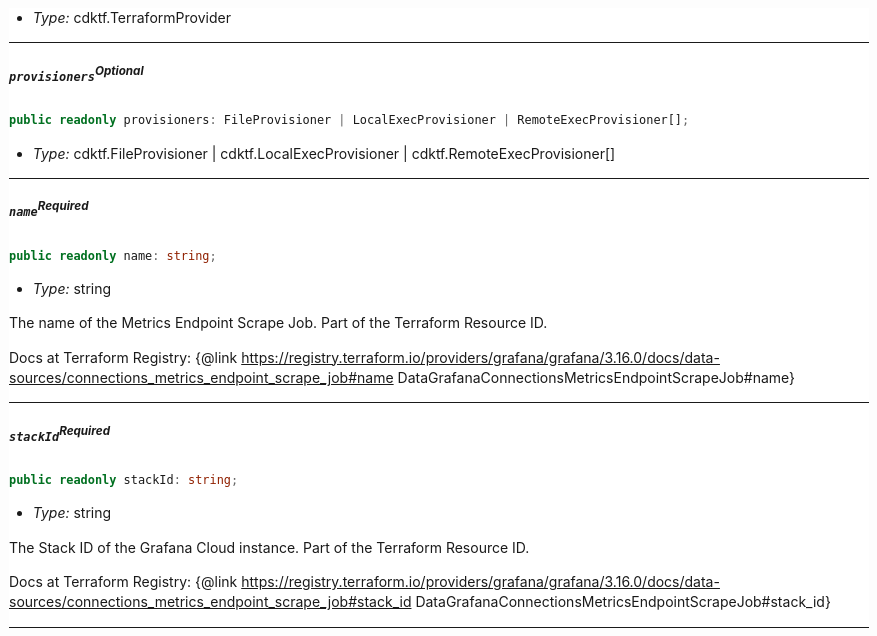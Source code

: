 - *Type:* cdktf.TerraformProvider

---

##### `provisioners`<sup>Optional</sup> <a name="provisioners" id="rhizo-co-terraform-provider-grafana.dataGrafanaConnectionsMetricsEndpointScrapeJob.DataGrafanaConnectionsMetricsEndpointScrapeJobConfig.property.provisioners"></a>

```typescript
public readonly provisioners: FileProvisioner | LocalExecProvisioner | RemoteExecProvisioner[];
```

- *Type:* cdktf.FileProvisioner | cdktf.LocalExecProvisioner | cdktf.RemoteExecProvisioner[]

---

##### `name`<sup>Required</sup> <a name="name" id="rhizo-co-terraform-provider-grafana.dataGrafanaConnectionsMetricsEndpointScrapeJob.DataGrafanaConnectionsMetricsEndpointScrapeJobConfig.property.name"></a>

```typescript
public readonly name: string;
```

- *Type:* string

The name of the Metrics Endpoint Scrape Job. Part of the Terraform Resource ID.

Docs at Terraform Registry: {@link https://registry.terraform.io/providers/grafana/grafana/3.16.0/docs/data-sources/connections_metrics_endpoint_scrape_job#name DataGrafanaConnectionsMetricsEndpointScrapeJob#name}

---

##### `stackId`<sup>Required</sup> <a name="stackId" id="rhizo-co-terraform-provider-grafana.dataGrafanaConnectionsMetricsEndpointScrapeJob.DataGrafanaConnectionsMetricsEndpointScrapeJobConfig.property.stackId"></a>

```typescript
public readonly stackId: string;
```

- *Type:* string

The Stack ID of the Grafana Cloud instance. Part of the Terraform Resource ID.

Docs at Terraform Registry: {@link https://registry.terraform.io/providers/grafana/grafana/3.16.0/docs/data-sources/connections_metrics_endpoint_scrape_job#stack_id DataGrafanaConnectionsMetricsEndpointScrapeJob#stack_id}

---



